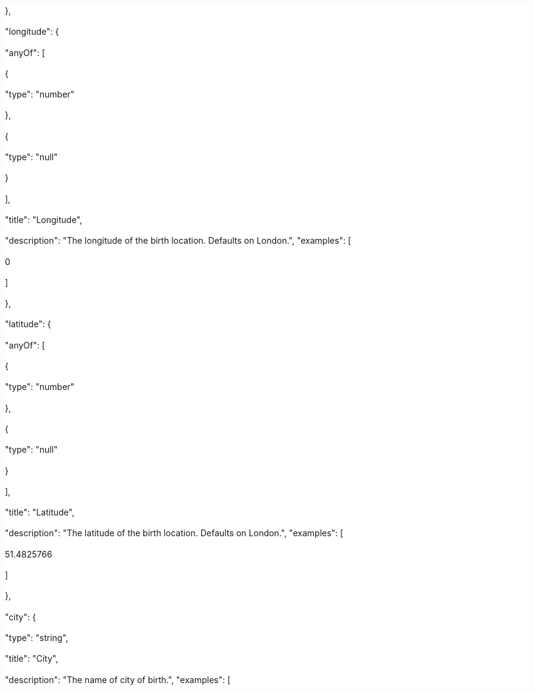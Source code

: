 },

"longitude": {

"anyOf": [

{

"type": "number"

},

{

"type": "null"

}

],

"title": "Longitude",

"description": "The longitude of the birth location. Defaults on London.", "examples": [

0

]

},

"latitude": {

"anyOf": [

{

"type": "number"

},

{

"type": "null"

}

],

"title": "Latitude",

"description": "The latitude of the birth location. Defaults on London.", "examples": [

51.4825766

]

},

"city": {

"type": "string",

"title": "City",

"description": "The name of city of birth.", "examples": [
